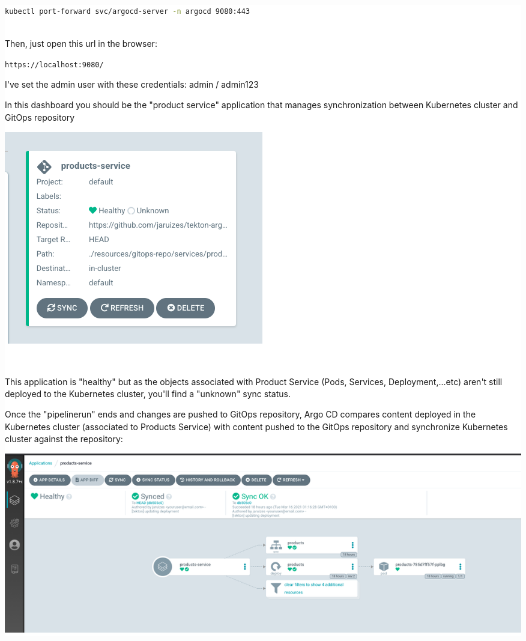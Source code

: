 ```bash
kubectl port-forward svc/argocd-server -n argocd 9080:443
```
<br />
Then, just open this url in the browser:

```bash
https://localhost:9080/
```

I've set the admin user with these credentials: admin / admin123

In this dashboard you should be the "product service" application that manages synchronization between Kubernetes cluster and GitOps repository

![argocd_initial](/images/tekton-argocd/argocd_initial.png)

<br />

This application is "healthy" but as the objects associated with Product Service (Pods, Services, Deployment,...etc) aren't still deployed to
the Kubernetes cluster, you'll find a "unknown" sync status. 


Once the "pipelinerun" ends and changes are pushed to GitOps repository, Argo CD compares content deployed in the Kubernetes cluster (associated to Products Service) with content pushed to the GitOps repository and synchronize Kubernetes cluster against the repository:

![argocd-products](/images/tekton-argocd/argocd-products.png)
